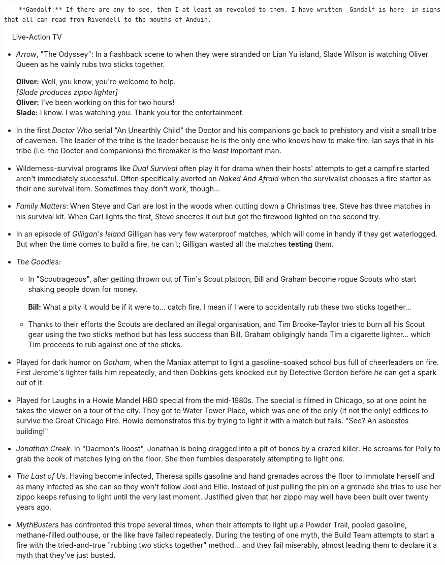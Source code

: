         **Gandalf:** If there are any to see, then I at least am revealed to them. I have written _Gandalf is here_ in signs that all can read from Rivendell to the mouths of Anduin.
        

    Live-Action TV 

-   _Arrow_, "The Odyssey": In a flashback scene to when they were stranded on Lian Yu island, Slade Wilson is watching Oliver Queen as he vainly rubs two sticks together.
    
    **Oliver:** Well, you know, you're welcome to help.  
    _\[Slade produces zippo lighter\]_  
    **Oliver:** I've been working on this for two hours!  
    **Slade:** I know. I was watching you. Thank you for the entertainment.
    
-   In the first _Doctor Who_ serial "An Unearthly Child" the Doctor and his companions go back to prehistory and visit a small tribe of cavemen. The leader of the tribe is the leader because he is the only one who knows how to make fire. Ian says that in his tribe (i.e. the Doctor and companions) the firemaker is the _least_ important man.
-   Wilderness-survival programs like _Dual Survival_ often play it for drama when their hosts' attempts to get a campfire started aren't immediately successful. Often specifically averted on _Naked And Afraid_ when the survivalist chooses a fire starter as their one survival item. Sometimes they don't work, though...
-   _Family Matters_: When Steve and Carl are lost in the woods when cutting down a Christmas tree. Steve has three matches in his survival kit. When Carl lights the first, Steve sneezes it out but got the firewood lighted on the second try.
-   In an episode of _Gilligan's Island_ Gilligan has very few waterproof matches, which will come in handy if they get waterlogged. But when the time comes to build a fire, he can't; Gilligan wasted all the matches **testing** them.
-   _The Goodies_:
    -   In "Scoutrageous", after getting thrown out of Tim's Scout platoon, Bill and Graham become rogue Scouts who start shaking people down for money.
        
        **Bill:** What a pity it would be if it were to... catch fire. I mean if I were to accidentally rub these two sticks together...
        
    -   Thanks to their efforts the Scouts are declared an illegal organisation, and Tim Brooke-Taylor tries to burn all his Scout gear using the two sticks method but has less success than Bill. Graham obligingly hands Tim a cigarette lighter... which Tim proceeds to rub against one of the sticks.
-   Played for dark humor on _Gotham_, when the Maniax attempt to light a gasoline-soaked school bus full of cheerleaders on fire. First Jerome's lighter fails him repeatedly, and then Dobkins gets knocked out by Detective Gordon before _he_ can get a spark out of it.
-   Played for Laughs in a Howie Mandel HBO special from the mid-1980s. The special is filmed in Chicago, so at one point he takes the viewer on a tour of the city. They got to Water Tower Place, which was one of the only (if not the only) edifices to survive the Great Chicago Fire. Howie demonstrates this by trying to light it with a match but fails. "See? An asbestos building!"
-   _Jonathan Creek_: In "Daemon's Roost", Jonathan is being dragged into a pit of bones by a crazed killer. He screams for Polly to grab the book of matches lying on the floor. She then fumbles desperately attempting to light one.
-   _The Last of Us_. Having become infected, Theresa spills gasoline and hand grenades across the floor to immolate herself and as many infected as she can so they won't follow Joel and Ellie. Instead of just pulling the pin on a grenade she tries to use her zippo keeps refusing to light until the very last moment. Justified given that her zippo may well have been built over twenty years ago.
-   _MythBusters_ has confronted this trope several times, when their attempts to light up a Powder Trail, pooled gasoline, methane-filled outhouse, or the like have failed repeatedly. During the testing of one myth, the Build Team attempts to start a fire with the tried-and-true "rubbing two sticks together" method... and they fail miserably, almost leading them to declare it a myth that they've just busted.
    